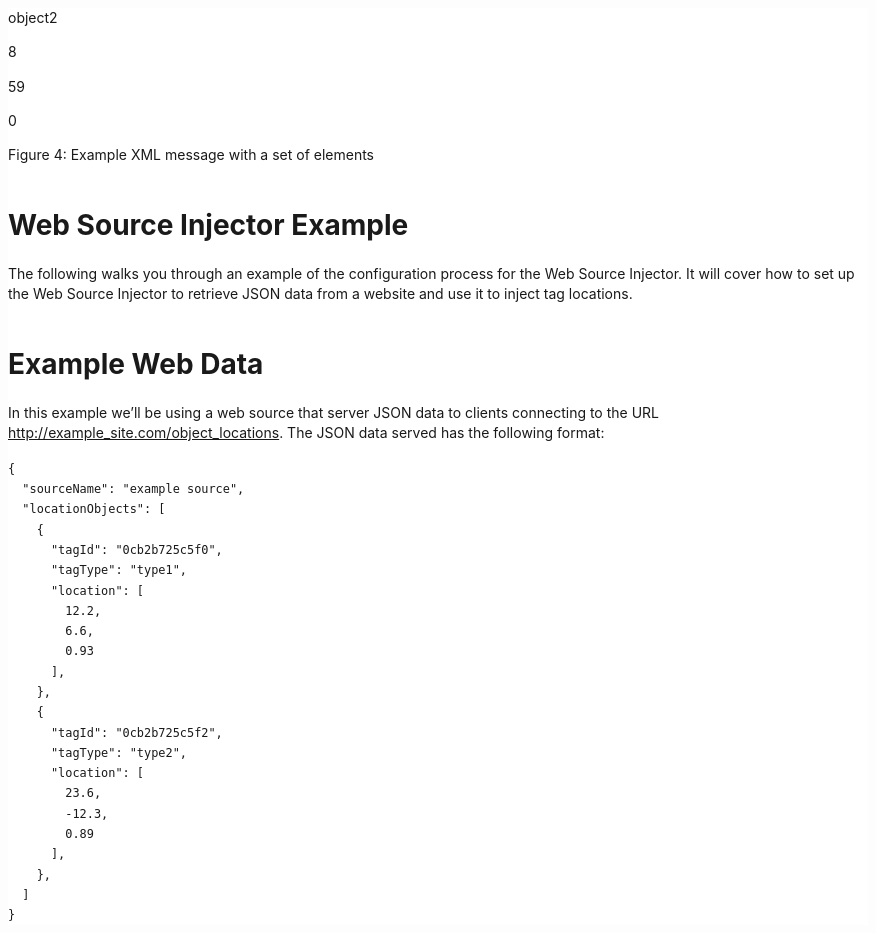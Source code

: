 <element>

<name>object2</name>

<x>8</x>

<y>59</y>

<z>0</z>

</element>

</locationObjects>

Figure 4: Example XML message with a set of elements

# Web Source Injector Example

The following walks you through an example of the configuration process for
the Web Source Injector. It will cover how to set up the Web Source Injector
to retrieve JSON data from a website and use it to inject tag locations.

# Example Web Data

In this example we’ll be using a web source that server JSON data to clients
connecting to the URL http://example_site.com/object_locations. The JSON data
served has the following format:

    
    
    {
      "sourceName": "example source",
      "locationObjects": [
        {
          "tagId": "0cb2b725c5f0",
          "tagType": "type1",
          "location": [
            12.2,
            6.6,
            0.93
          ],
        },
        {
          "tagId": "0cb2b725c5f2",
          "tagType": "type2",
          "location": [
            23.6,
            -12.3,
            0.89
          ],
        },
      ]
    }
    
